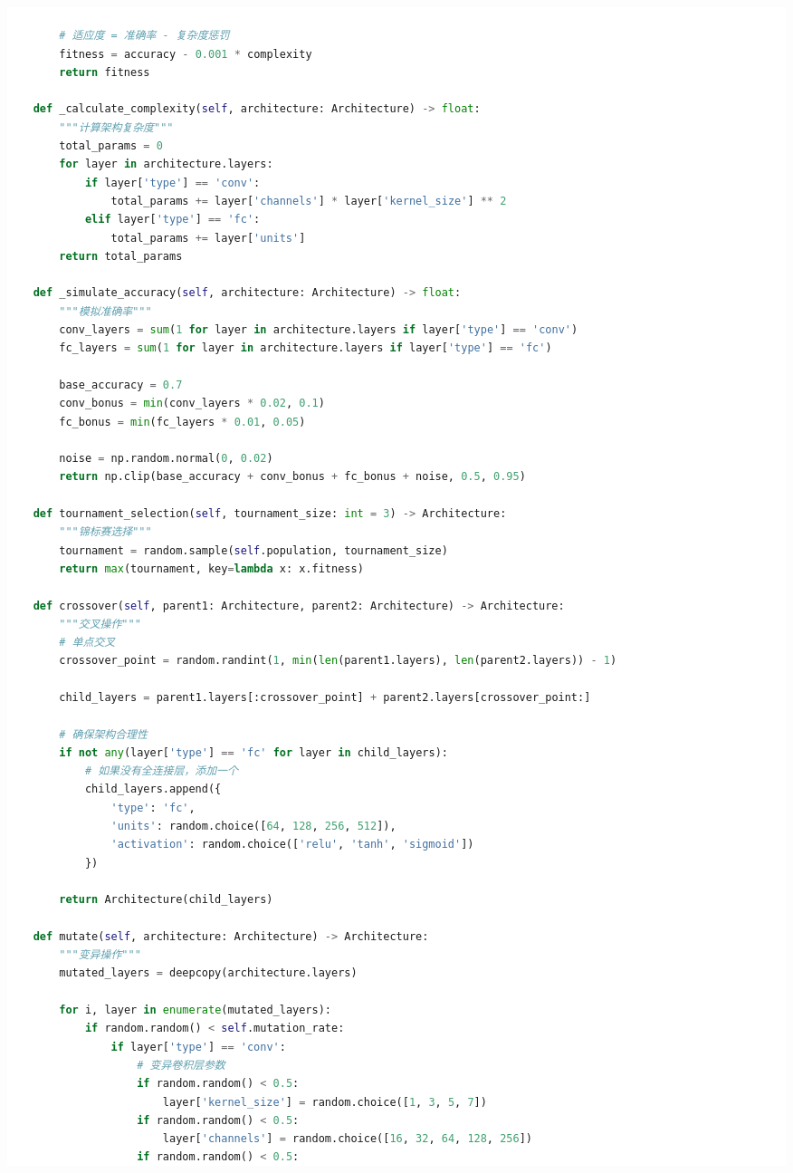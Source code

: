 ```python
        
        # 适应度 = 准确率 - 复杂度惩罚
        fitness = accuracy - 0.001 * complexity
        return fitness
    
    def _calculate_complexity(self, architecture: Architecture) -> float:
        """计算架构复杂度"""
        total_params = 0
        for layer in architecture.layers:
            if layer['type'] == 'conv':
                total_params += layer['channels'] * layer['kernel_size'] ** 2
            elif layer['type'] == 'fc':
                total_params += layer['units']
        return total_params
    
    def _simulate_accuracy(self, architecture: Architecture) -> float:
        """模拟准确率"""
        conv_layers = sum(1 for layer in architecture.layers if layer['type'] == 'conv')
        fc_layers = sum(1 for layer in architecture.layers if layer['type'] == 'fc')
        
        base_accuracy = 0.7
        conv_bonus = min(conv_layers * 0.02, 0.1)
        fc_bonus = min(fc_layers * 0.01, 0.05)
        
        noise = np.random.normal(0, 0.02)
        return np.clip(base_accuracy + conv_bonus + fc_bonus + noise, 0.5, 0.95)
    
    def tournament_selection(self, tournament_size: int = 3) -> Architecture:
        """锦标赛选择"""
        tournament = random.sample(self.population, tournament_size)
        return max(tournament, key=lambda x: x.fitness)
    
    def crossover(self, parent1: Architecture, parent2: Architecture) -> Architecture:
        """交叉操作"""
        # 单点交叉
        crossover_point = random.randint(1, min(len(parent1.layers), len(parent2.layers)) - 1)
        
        child_layers = parent1.layers[:crossover_point] + parent2.layers[crossover_point:]
        
        # 确保架构合理性
        if not any(layer['type'] == 'fc' for layer in child_layers):
            # 如果没有全连接层，添加一个
            child_layers.append({
                'type': 'fc',
                'units': random.choice([64, 128, 256, 512]),
                'activation': random.choice(['relu', 'tanh', 'sigmoid'])
            })
        
        return Architecture(child_layers)
    
    def mutate(self, architecture: Architecture) -> Architecture:
        """变异操作"""
        mutated_layers = deepcopy(architecture.layers)
        
        for i, layer in enumerate(mutated_layers):
            if random.random() < self.mutation_rate:
                if layer['type'] == 'conv':
                    # 变异卷积层参数
                    if random.random() < 0.5:
                        layer['kernel_size'] = random.choice([1, 3, 5, 7])
                    if random.random() < 0.5:
                        layer['channels'] = random.choice([16, 32, 64, 128, 256])
                    if random.random() < 0.5:
```